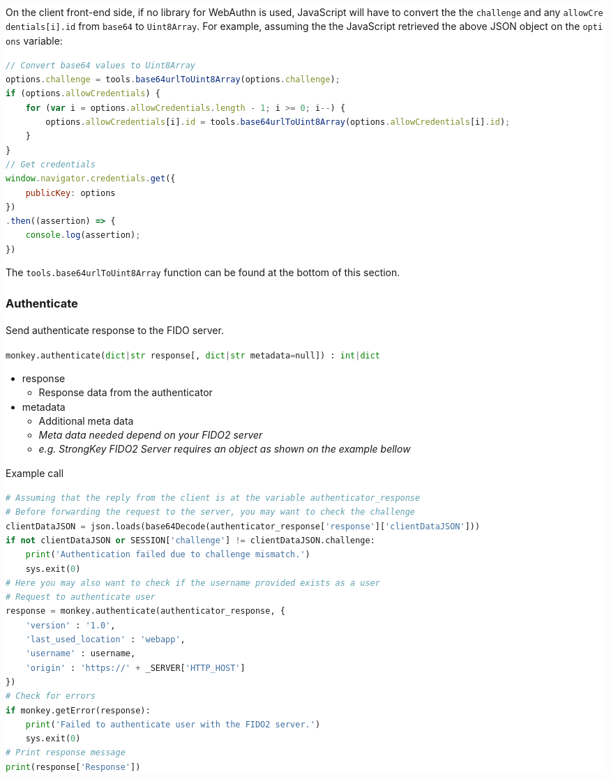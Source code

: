 On the client front-end side, if no library for WebAuthn is used, JavaScript will have to convert the the `challenge` and any `allowCredentials[i].id` from `base64` to `Uint8Array`. For example, assuming the the JavaScript retrieved the above JSON object on the `options` variable:
```javascript
// Convert base64 values to Uint8Array
options.challenge = tools.base64urlToUint8Array(options.challenge);
if (options.allowCredentials) {
    for (var i = options.allowCredentials.length - 1; i >= 0; i--) {
        options.allowCredentials[i].id = tools.base64urlToUint8Array(options.allowCredentials[i].id);
    }
}
// Get credentials
window.navigator.credentials.get({
    publicKey: options
})
.then((assertion) => {
    console.log(assertion);
})
```

The `tools.base64urlToUint8Array` function can be found at the bottom of this section.

### Authenticate
Send authenticate response to the FIDO server.

```python
monkey.authenticate(dict|str response[, dict|str metadata=null]) : int|dict
```

- response
	- Response data from the authenticator
- metadata
	- Additional meta data
	- *Meta data needed depend on your FIDO2 server*
	- *e.g. StrongKey FIDO2 Server requires an object as shown on the example bellow*

Example call
```python
# Assuming that the reply from the client is at the variable authenticator_response
# Before forwarding the request to the server, you may want to check the challenge
clientDataJSON = json.loads(base64Decode(authenticator_response['response']['clientDataJSON']))
if not clientDataJSON or SESSION['challenge'] != clientDataJSON.challenge:
    print('Authentication failed due to challenge mismatch.')
    sys.exit(0)
# Here you may also want to check if the username provided exists as a user
# Request to authenticate user
response = monkey.authenticate(authenticator_response, {
    'version' : '1.0',
    'last_used_location' : 'webapp',
    'username' : username,
    'origin' : 'https://' + _SERVER['HTTP_HOST']
})
# Check for errors
if monkey.getError(response):
    print('Failed to authenticate user with the FIDO2 server.')
    sys.exit(0)
# Print response message
print(response['Response'])
```
